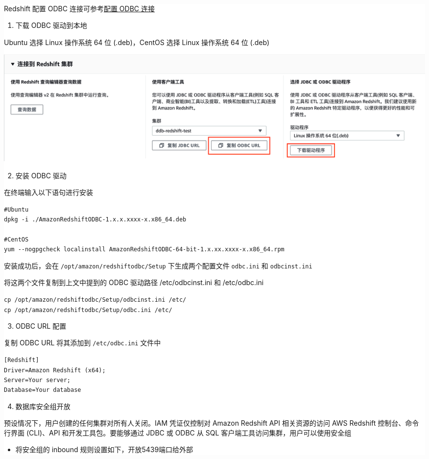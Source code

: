 Redshift 配置 ODBC 连接可参考[配置 ODBC 连接](https://docs.aws.amazon.com/zh_cn/redshift/latest/mgmt/configure-odbc-connection.html)

1. 下载 ODBC 驱动到本地    

Ubuntu 选择 Linux 操作系统 64 位 (.deb)，CentOS 选择 Linux 操作系统 64 位 (.deb)

![](images/Migrate_data_from_Redshift_to_DolphinDB/3-1.png)

2. 安装 ODBC 驱动

在终端输入以下语句进行安装

```
#Ubuntu
dpkg -i ./AmazonRedshiftODBC-1.x.x.xxxx-x.x86_64.deb

#CentOS
yum --nogpgcheck localinstall AmazonRedshiftODBC-64-bit-1.x.xx.xxxx-x.x86_64.rpm
```

安装成功后，会在 `/opt/amazon/redshiftodbc/Setup` 下生成两个配置文件 `odbc.ini` 和 `odbcinst.ini`

将这两个文件复制到上文中提到的 ODBC 驱动路径 /etc/odbcinst.ini 和 /etc/odbc.ini

```
cp /opt/amazon/redshiftodbc/Setup/odbcinst.ini /etc/
cp /opt/amazon/redshiftodbc/Setup/odbc.ini /etc/
```

3. ODBC URL 配置

复制 ODBC URL 将其添加到 `/etc/odbc.ini` 文件中

```
[Redshift]
Driver=Amazon Redshift (x64); 
Server=Your server; 
Database=Your database
```

4. 数据库安全组开放

预设情况下，用户创建的任何集群对所有人关闭。IAM 凭证仅控制对 Amazon Redshift API 相关资源的访问 AWS Redshift 控制台、命令行界面 (CLI)、API 和开发工具包。要能够通过 JDBC 或 ODBC 从 SQL 客户端工具访问集群，用户可以使用安全组

* 将安全组的 inbound 规则设置如下，开放5439端口给外部    
